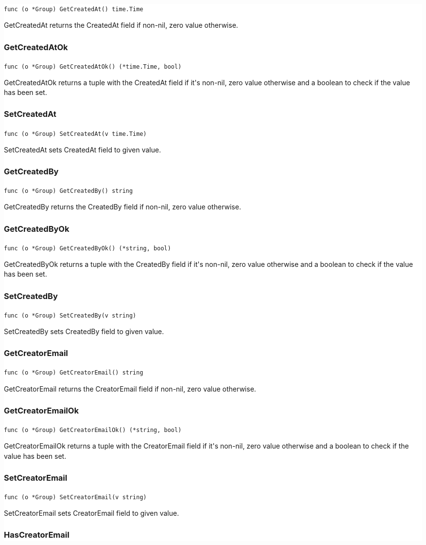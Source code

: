 `func (o *Group) GetCreatedAt() time.Time`

GetCreatedAt returns the CreatedAt field if non-nil, zero value otherwise.

### GetCreatedAtOk

`func (o *Group) GetCreatedAtOk() (*time.Time, bool)`

GetCreatedAtOk returns a tuple with the CreatedAt field if it's non-nil, zero value otherwise
and a boolean to check if the value has been set.

### SetCreatedAt

`func (o *Group) SetCreatedAt(v time.Time)`

SetCreatedAt sets CreatedAt field to given value.


### GetCreatedBy

`func (o *Group) GetCreatedBy() string`

GetCreatedBy returns the CreatedBy field if non-nil, zero value otherwise.

### GetCreatedByOk

`func (o *Group) GetCreatedByOk() (*string, bool)`

GetCreatedByOk returns a tuple with the CreatedBy field if it's non-nil, zero value otherwise
and a boolean to check if the value has been set.

### SetCreatedBy

`func (o *Group) SetCreatedBy(v string)`

SetCreatedBy sets CreatedBy field to given value.


### GetCreatorEmail

`func (o *Group) GetCreatorEmail() string`

GetCreatorEmail returns the CreatorEmail field if non-nil, zero value otherwise.

### GetCreatorEmailOk

`func (o *Group) GetCreatorEmailOk() (*string, bool)`

GetCreatorEmailOk returns a tuple with the CreatorEmail field if it's non-nil, zero value otherwise
and a boolean to check if the value has been set.

### SetCreatorEmail

`func (o *Group) SetCreatorEmail(v string)`

SetCreatorEmail sets CreatorEmail field to given value.

### HasCreatorEmail
